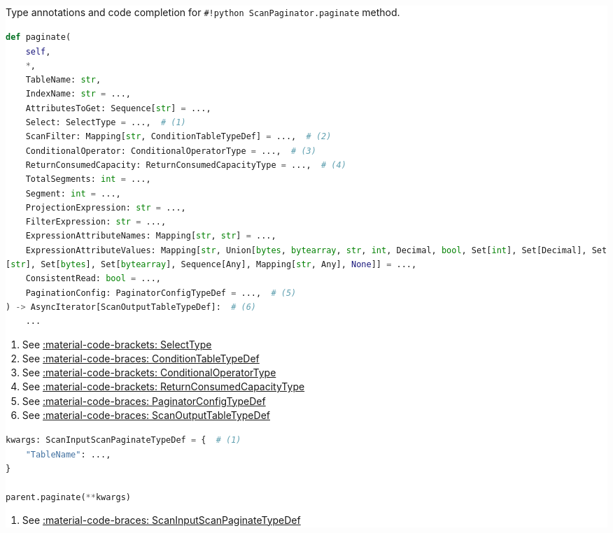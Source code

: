 Type annotations and code completion for `#!python ScanPaginator.paginate` method.

```python title="Method definition"
def paginate(
    self,
    *,
    TableName: str,
    IndexName: str = ...,
    AttributesToGet: Sequence[str] = ...,
    Select: SelectType = ...,  # (1)
    ScanFilter: Mapping[str, ConditionTableTypeDef] = ...,  # (2)
    ConditionalOperator: ConditionalOperatorType = ...,  # (3)
    ReturnConsumedCapacity: ReturnConsumedCapacityType = ...,  # (4)
    TotalSegments: int = ...,
    Segment: int = ...,
    ProjectionExpression: str = ...,
    FilterExpression: str = ...,
    ExpressionAttributeNames: Mapping[str, str] = ...,
    ExpressionAttributeValues: Mapping[str, Union[bytes, bytearray, str, int, Decimal, bool, Set[int], Set[Decimal], Set[str], Set[bytes], Set[bytearray], Sequence[Any], Mapping[str, Any], None]] = ...,
    ConsistentRead: bool = ...,
    PaginationConfig: PaginatorConfigTypeDef = ...,  # (5)
) -> AsyncIterator[ScanOutputTableTypeDef]:  # (6)
    ...
```

1. See [:material-code-brackets: SelectType](./literals.md#selecttype) 
2. See [:material-code-braces: ConditionTableTypeDef](./type_defs.md#conditiontabletypedef) 
3. See [:material-code-brackets: ConditionalOperatorType](./literals.md#conditionaloperatortype) 
4. See [:material-code-brackets: ReturnConsumedCapacityType](./literals.md#returnconsumedcapacitytype) 
5. See [:material-code-braces: PaginatorConfigTypeDef](./type_defs.md#paginatorconfigtypedef) 
6. See [:material-code-braces: ScanOutputTableTypeDef](./type_defs.md#scanoutputtabletypedef) 


```python title="Usage example with kwargs"
kwargs: ScanInputScanPaginateTypeDef = {  # (1)
    "TableName": ...,
}

parent.paginate(**kwargs)
```

1. See [:material-code-braces: ScanInputScanPaginateTypeDef](./type_defs.md#scaninputscanpaginatetypedef) 
